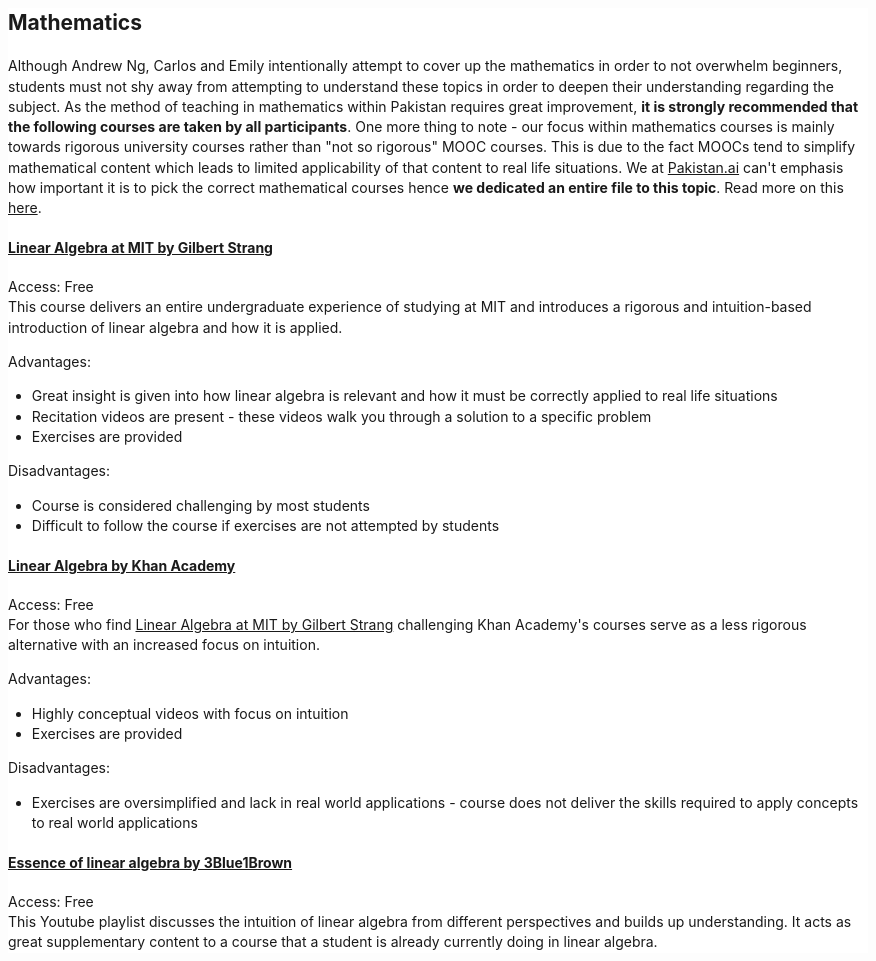 ## Mathematics
Although Andrew Ng, Carlos and Emily intentionally attempt to cover up the mathematics in order to not overwhelm beginners, students must not shy away from attempting to understand these topics in order to deepen their understanding regarding the subject. As the method of teaching in mathematics within Pakistan requires great improvement, **it is strongly recommended that the following courses are taken by all participants**. One more thing to note - our focus within mathematics courses is mainly towards rigorous university courses rather than "not so rigorous" MOOC courses. This is due to the fact MOOCs tend to simplify mathematical content which leads to limited applicability of that content to real life situations. We at [Pakistan.ai](https://www.facebook.com/PakistandotAI) can't emphasis how important it is to pick the correct mathematical courses hence **we dedicated an entire file to this topic**. Read more on this [here](/mathematical_rigor.md).

#### [Linear Algebra at MIT by Gilbert Strang](https://ocw.mit.edu/courses/mathematics/18-06sc-linear-algebra-fall-2011/index.htm)
Access: Free   
This course delivers an entire undergraduate experience of studying at MIT and introduces a rigorous and intuition-based introduction of linear algebra and how it is applied.   

Advantages:   
- Great insight is given into how linear algebra is relevant and how it must be correctly applied to real life situations
- Recitation videos are present - these videos walk you through a solution to a specific problem
- Exercises are provided

Disadvantages:
- Course is considered challenging by most students
- Difficult to follow the course if exercises are not attempted by students

#### [Linear Algebra by Khan Academy](https://www.khanacademy.org/math/linear-algebra)
Access: Free   
For those who find [Linear Algebra at MIT by Gilbert Strang](#linear-algebra-at-mit-by-gilbert-strang) challenging Khan Academy's courses serve as a less rigorous alternative with an increased focus on intuition.   

Advantages:
- Highly conceptual videos with focus on intuition
- Exercises are provided

Disadvantages:
- Exercises are oversimplified and lack in real world applications - course does not deliver the skills required to apply concepts to real world applications

#### [Essence of linear algebra by 3Blue1Brown](https://www.youtube.com/playlist?list=PLZHQObOWTQDPD3MizzM2xVFitgF8hE_ab)
Access: Free   
This Youtube playlist discusses the intuition of linear algebra from different perspectives and builds up understanding. It acts as great supplementary content to a course that a student is already currently doing in linear algebra.
